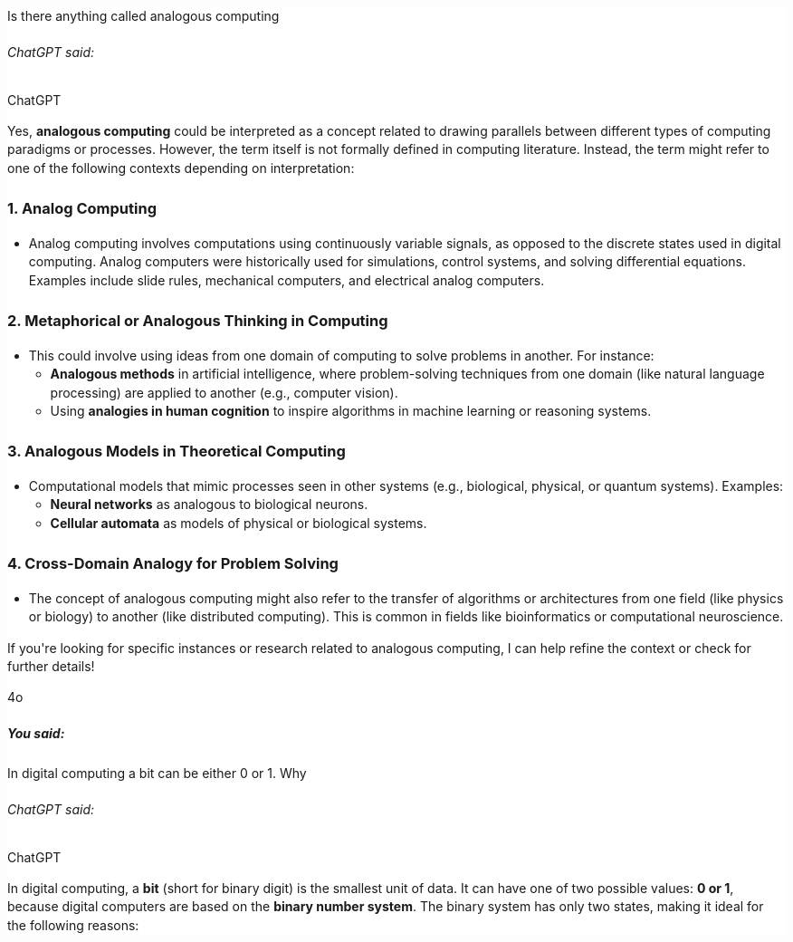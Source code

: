 Is there anything called analogous computing

###### ChatGPT said:

ChatGPT

Yes, **analogous computing** could be interpreted as a concept related to drawing parallels between different types of computing paradigms or processes. However, the term itself is not formally defined in computing literature. Instead, the term might refer to one of the following contexts depending on interpretation:

### 1\. **Analog Computing**

*   Analog computing involves computations using continuously variable signals, as opposed to the discrete states used in digital computing. Analog computers were historically used for simulations, control systems, and solving differential equations. Examples include slide rules, mechanical computers, and electrical analog computers.

### 2\. **Metaphorical or Analogous Thinking in Computing**

*   This could involve using ideas from one domain of computing to solve problems in another. For instance:
    *   **Analogous methods** in artificial intelligence, where problem-solving techniques from one domain (like natural language processing) are applied to another (e.g., computer vision).
    *   Using **analogies in human cognition** to inspire algorithms in machine learning or reasoning systems.

### 3\. **Analogous Models in Theoretical Computing**

*   Computational models that mimic processes seen in other systems (e.g., biological, physical, or quantum systems). Examples:
    *   **Neural networks** as analogous to biological neurons.
    *   **Cellular automata** as models of physical or biological systems.

### 4\. **Cross-Domain Analogy for Problem Solving**

*   The concept of analogous computing might also refer to the transfer of algorithms or architectures from one field (like physics or biology) to another (like distributed computing). This is common in fields like bioinformatics or computational neuroscience.

If you're looking for specific instances or research related to analogous computing, I can help refine the context or check for further details!

4o

##### You said:

In digital computing a bit can be either 0 or 1. Why

###### ChatGPT said:

ChatGPT

In digital computing, a **bit** (short for binary digit) is the smallest unit of data. It can have one of two possible values: **0 or 1**, because digital computers are based on the **binary number system**. The binary system has only two states, making it ideal for the following reasons:
